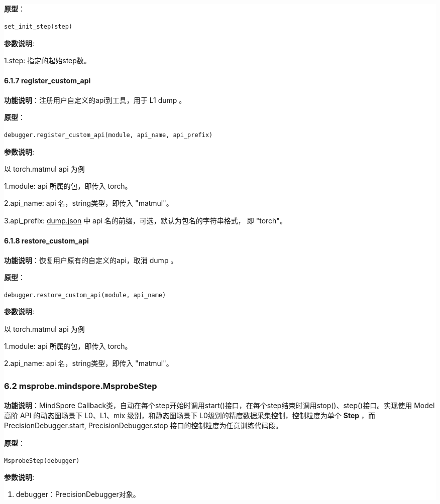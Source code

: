 **原型**：

```Python
set_init_step(step)
```

**参数说明**:

1.step: 指定的起始step数。


#### 6.1.7 register_custom_api

**功能说明**：注册用户自定义的api到工具，用于 L1 dump 。

**原型**：

```Python
debugger.register_custom_api(module, api_name, api_prefix)
```
**参数说明**:

以 torch.matmul api 为例

1.module: api 所属的包，即传入 torch。

2.api_name: api 名，string类型，即传入 "matmul"。

3.api_prefix: [dump.json](./27.dump_json_instruction.md) 中 api 名的前缀，可选，默认为包名的字符串格式， 即 "torch"。

#### 6.1.8 restore_custom_api

**功能说明**：恢复用户原有的自定义的api，取消 dump 。

**原型**：

```Python
debugger.restore_custom_api(module, api_name)
```
**参数说明**:

以 torch.matmul api 为例

1.module: api 所属的包，即传入 torch。

2.api_name: api 名，string类型，即传入 "matmul"。


### 6.2 msprobe.mindspore.MsprobeStep

**功能说明**：MindSpore Callback类，自动在每个step开始时调用start()接口，在每个step结束时调用stop()、step()接口。实现使用 Model 高阶 API 的动态图场景下 L0、L1、mix 级别，和静态图场景下 L0级别的精度数据采集控制，控制粒度为单个 **Step** ，而 PrecisionDebugger.start, PrecisionDebugger.stop 接口的控制粒度为任意训练代码段。

**原型**：

```Python
MsprobeStep(debugger)
```

**参数说明**:

1. debugger：PrecisionDebugger对象。
